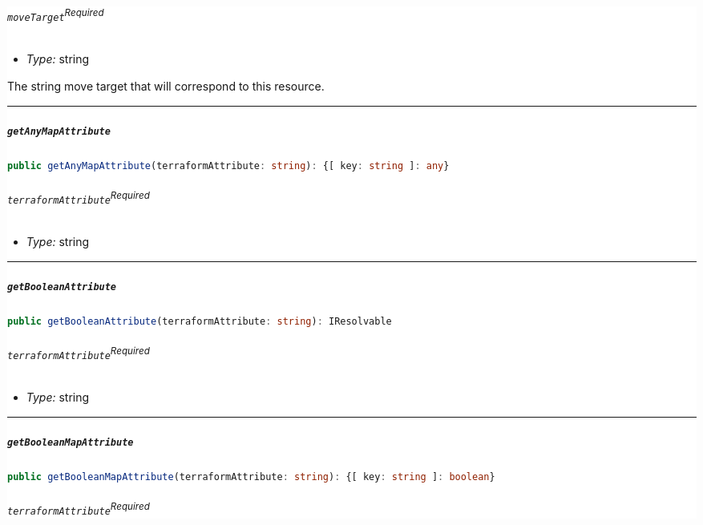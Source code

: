 ###### `moveTarget`<sup>Required</sup> <a name="moveTarget" id="rhizo-co-terraform-provider-oci.mediaServicesMediaWorkflowJob.MediaServicesMediaWorkflowJob.addMoveTarget.parameter.moveTarget"></a>

- *Type:* string

The string move target that will correspond to this resource.

---

##### `getAnyMapAttribute` <a name="getAnyMapAttribute" id="rhizo-co-terraform-provider-oci.mediaServicesMediaWorkflowJob.MediaServicesMediaWorkflowJob.getAnyMapAttribute"></a>

```typescript
public getAnyMapAttribute(terraformAttribute: string): {[ key: string ]: any}
```

###### `terraformAttribute`<sup>Required</sup> <a name="terraformAttribute" id="rhizo-co-terraform-provider-oci.mediaServicesMediaWorkflowJob.MediaServicesMediaWorkflowJob.getAnyMapAttribute.parameter.terraformAttribute"></a>

- *Type:* string

---

##### `getBooleanAttribute` <a name="getBooleanAttribute" id="rhizo-co-terraform-provider-oci.mediaServicesMediaWorkflowJob.MediaServicesMediaWorkflowJob.getBooleanAttribute"></a>

```typescript
public getBooleanAttribute(terraformAttribute: string): IResolvable
```

###### `terraformAttribute`<sup>Required</sup> <a name="terraformAttribute" id="rhizo-co-terraform-provider-oci.mediaServicesMediaWorkflowJob.MediaServicesMediaWorkflowJob.getBooleanAttribute.parameter.terraformAttribute"></a>

- *Type:* string

---

##### `getBooleanMapAttribute` <a name="getBooleanMapAttribute" id="rhizo-co-terraform-provider-oci.mediaServicesMediaWorkflowJob.MediaServicesMediaWorkflowJob.getBooleanMapAttribute"></a>

```typescript
public getBooleanMapAttribute(terraformAttribute: string): {[ key: string ]: boolean}
```

###### `terraformAttribute`<sup>Required</sup> <a name="terraformAttribute" id="rhizo-co-terraform-provider-oci.mediaServicesMediaWorkflowJob.MediaServicesMediaWorkflowJob.getBooleanMapAttribute.parameter.terraformAttribute"></a>
